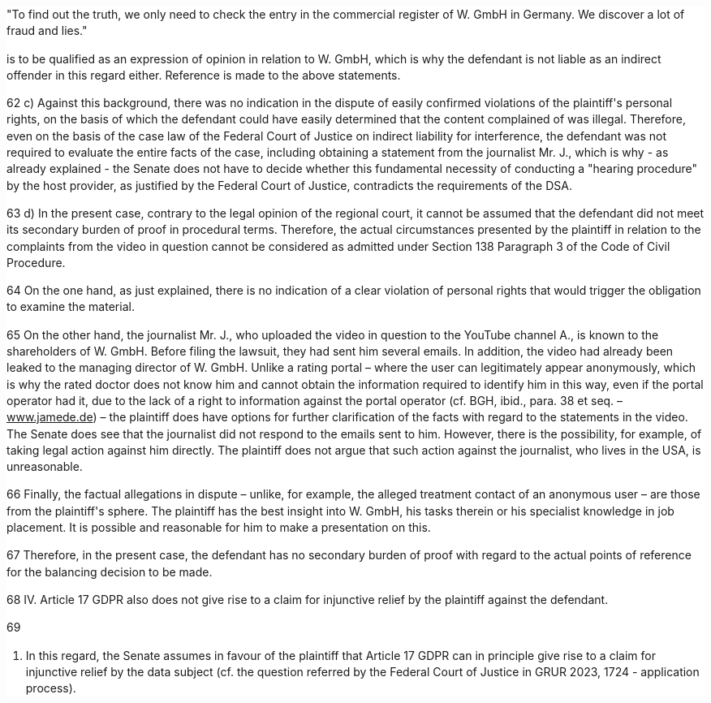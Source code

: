 "To find out the truth, we only need to check the entry in the commercial register of W. GmbH in Germany. We discover a lot of fraud and lies."

is to be qualified as an expression of opinion in relation to W. GmbH, which is why the defendant is not liable as an indirect offender in this regard either. Reference is made to the above statements.

62
c) Against this background, there was no indication in the dispute of easily confirmed violations of the plaintiff's personal rights, on the basis of which the defendant could have easily determined that the content complained of was illegal. Therefore, even on the basis of the case law of the Federal Court of Justice on indirect liability for interference, the defendant was not required to evaluate the entire facts of the case, including obtaining a statement from the journalist Mr. J., which is why - as already explained - the Senate does not have to decide whether this fundamental necessity of conducting a "hearing procedure" by the host provider, as justified by the Federal Court of Justice, contradicts the requirements of the DSA.

63
d) In the present case, contrary to the legal opinion of the regional court, it cannot be assumed that the defendant did not meet its secondary burden of proof in procedural terms. Therefore, the actual circumstances presented by the plaintiff in relation to the complaints from the video in question cannot be considered as admitted under Section 138 Paragraph 3 of the Code of Civil Procedure.

64
On the one hand, as just explained, there is no indication of a clear violation of personal rights that would trigger the obligation to examine the material.

65
On the other hand, the journalist Mr. J., who uploaded the video in question to the YouTube channel A., is known to the shareholders of W. GmbH. Before filing the lawsuit, they had sent him several emails. In addition, the video had already been leaked to the managing director of W. GmbH. Unlike a rating portal – where the user can legitimately appear anonymously, which is why the rated doctor does not know him and cannot obtain the information required to identify him in this way, even if the portal operator had it, due to the lack of a right to information against the portal operator (cf. BGH, ibid., para. 38 et seq. – www.jamede.de) – the plaintiff does have options for further clarification of the facts with regard to the statements in the video. The Senate does see that the journalist did not respond to the emails sent to him. However, there is the possibility, for example, of taking legal action against him directly. The plaintiff does not argue that such action against the journalist, who lives in the USA, is unreasonable.

66
Finally, the factual allegations in dispute – unlike, for example, the alleged treatment contact of an anonymous user – are those from the plaintiff's sphere. The plaintiff has the best insight into W. GmbH, his tasks therein or his specialist knowledge in job placement. It is possible and reasonable for him to make a presentation on this.

67
Therefore, in the present case, the defendant has no secondary burden of proof with regard to the actual points of reference for the balancing decision to be made.

68
IV. Article 17 GDPR also does not give rise to a claim for injunctive relief by the plaintiff against the defendant.

69
1. In this regard, the Senate assumes in favour of the plaintiff that Article 17 GDPR can in principle give rise to a claim for injunctive relief by the data subject (cf. the question referred by the Federal Court of Justice in GRUR 2023, 1724 - application process).
